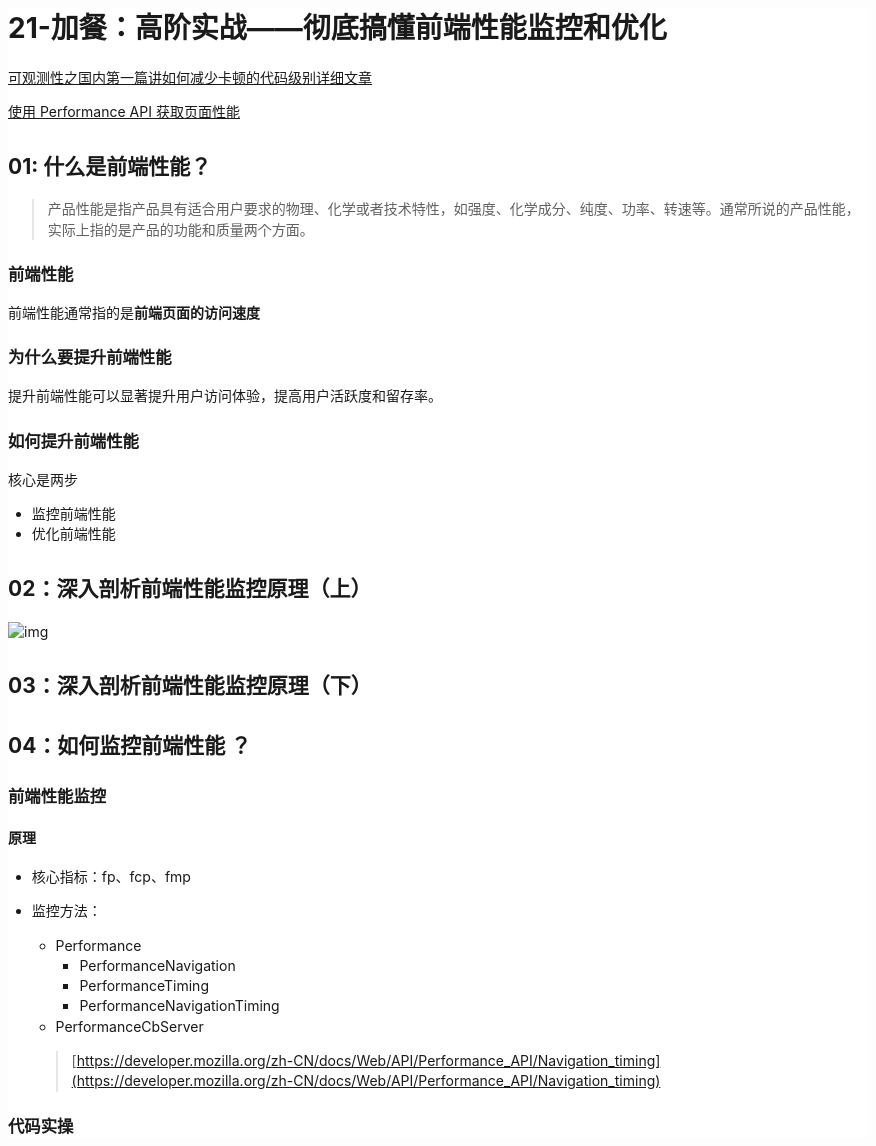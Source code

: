 # 21-加餐：高阶实战——彻底搞懂前端性能监控和优化

[可观测性之国内第一篇讲如何减少卡顿的代码级别详细文章](https://juejin.cn/post/7159807927908302884#comment)

[使用 Performance API 获取页面性能](https://juejin.cn/post/6973567030528065573)

## 01: 什么是前端性能？

> 产品性能是指产品具有适合用户要求的物理、化学或者技术特性，如强度、化学成分、纯度、功率、转速等。通常所说的产品性能，实际上指的是产品的功能和质量两个方面。

### 前端性能

前端性能通常指的是**前端页面的访问速度**

### 为什么要提升前端性能

提升前端性能可以显著提升用户访问体验，提高用户活跃度和留存率。

### 如何提升前端性能

核心是两步

- 监控前端性能
- 优化前端性能

## 02：深入剖析前端性能监控原理（上）

![img](https://pic2.zhimg.com/v2-9f63018694b9b4471e28295ddb675a91_r.jpg)

## 03：深入剖析前端性能监控原理（下）

## 04：如何监控前端性能 ？

### 前端性能监控

#### 原理

- 核心指标：fp、fcp、fmp

- 监控方法：

  - Performance
    - PerformanceNavigation
    - PerformanceTiming
    - PerformanceNavigationTiming
  - PerformanceCbServer

  > [https://developer.mozilla.org/zh-CN/docs/Web/API/Performance_API/Navigation_timing](https://developer.mozilla.org/zh-CN/docs/Web/API/Performance_API/Navigation_timing)

### 代码实操
